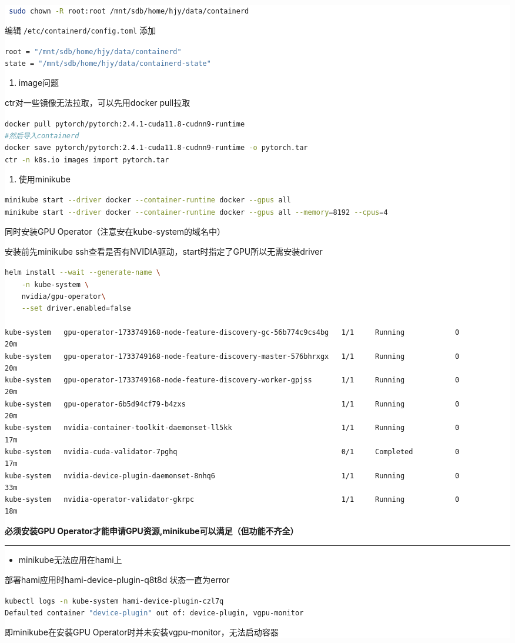 ```bash
 sudo chown -R root:root /mnt/sdb/home/hjy/data/containerd
```

编辑 `/etc/containerd/config.toml` 添加

```bash
root = "/mnt/sdb/home/hjy/data/containerd"
state = "/mnt/sdb/home/hjy/data/containerd-state"
```

1. image问题

ctr对一些镜像无法拉取，可以先用docker pull拉取

```bash
docker pull pytorch/pytorch:2.4.1-cuda11.8-cudnn9-runtime
#然后导入containerd
docker save pytorch/pytorch:2.4.1-cuda11.8-cudnn9-runtime -o pytorch.tar
ctr -n k8s.io images import pytorch.tar
```

1. 使用minikube

```bash
minikube start --driver docker --container-runtime docker --gpus all
minikube start --driver docker --container-runtime docker --gpus all --memory=8192 --cpus=4
```

同时安装GPU Operator（注意安在kube-system的域名中）

安装前先minikube ssh查看是否有NVIDIA驱动，start时指定了GPU所以无需安装driver

```bash
helm install --wait --generate-name \
    -n kube-system \
    nvidia/gpu-operator\
    --set driver.enabled=false
    
kube-system   gpu-operator-1733749168-node-feature-discovery-gc-56b774c9cs4bg   1/1     Running            0                20m
kube-system   gpu-operator-1733749168-node-feature-discovery-master-576bhrxgx   1/1     Running            0                20m
kube-system   gpu-operator-1733749168-node-feature-discovery-worker-gpjss       1/1     Running            0                20m
kube-system   gpu-operator-6b5d94cf79-b4zxs                                     1/1     Running            0                20m
kube-system   nvidia-container-toolkit-daemonset-ll5kk                          1/1     Running            0                17m
kube-system   nvidia-cuda-validator-7pghq                                       0/1     Completed          0                17m
kube-system   nvidia-device-plugin-daemonset-8nhq6                              1/1     Running            0                33m
kube-system   nvidia-operator-validator-gkrpc                                   1/1     Running            0                18m
```

**必须安装GPU Operator才能申请GPU资源,minikube可以满足（但功能不齐全）**

---

- minikube无法应用在hami上

部署hami应用时hami-device-plugin-q8t8d 状态一直为error

```bash
kubectl logs -n kube-system hami-device-plugin-czl7q  
Defaulted container "device-plugin" out of: device-plugin, vgpu-monitor
```

即minikube在安装GPU Operator时并未安装vgpu-monitor，无法启动容器
